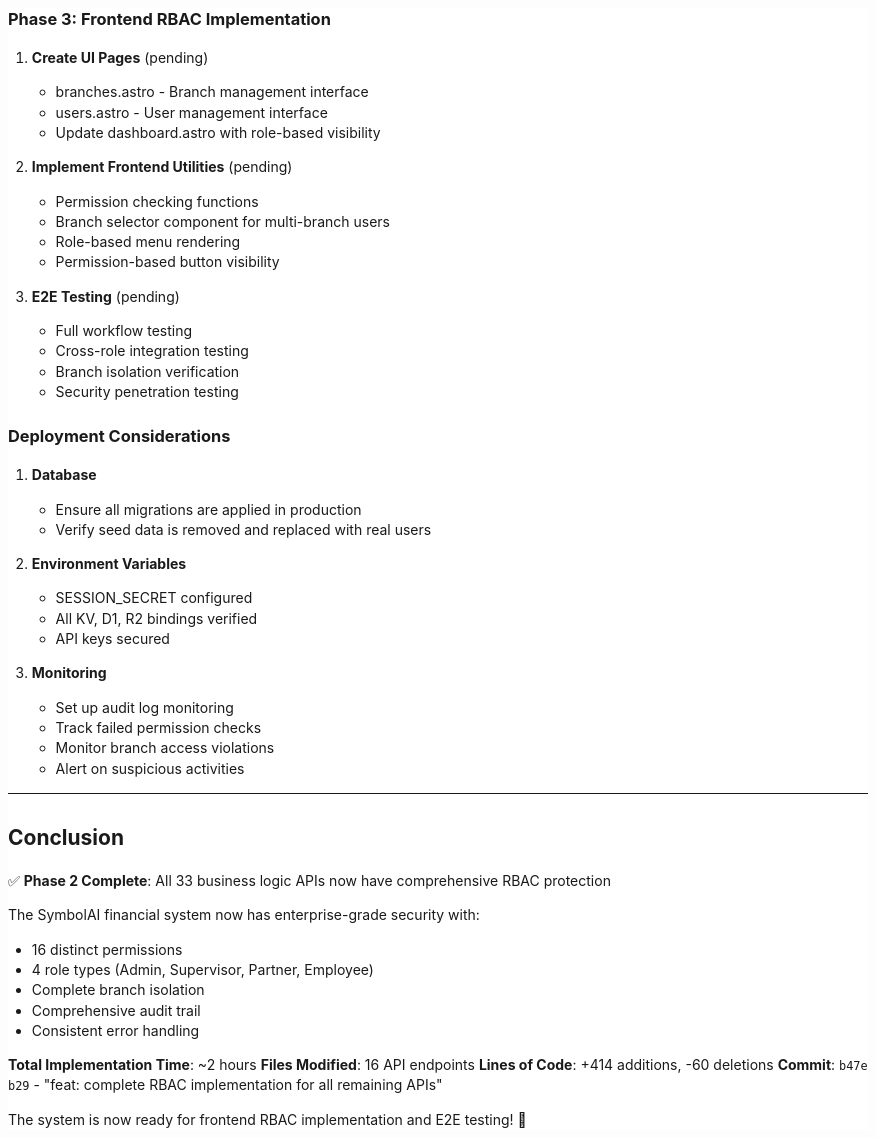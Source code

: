 ### Phase 3: Frontend RBAC Implementation

1. **Create UI Pages** (pending)
   - branches.astro - Branch management interface
   - users.astro - User management interface
   - Update dashboard.astro with role-based visibility

2. **Implement Frontend Utilities** (pending)
   - Permission checking functions
   - Branch selector component for multi-branch users
   - Role-based menu rendering
   - Permission-based button visibility

3. **E2E Testing** (pending)
   - Full workflow testing
   - Cross-role integration testing
   - Branch isolation verification
   - Security penetration testing

### Deployment Considerations

1. **Database**
   - Ensure all migrations are applied in production
   - Verify seed data is removed and replaced with real users

2. **Environment Variables**
   - SESSION_SECRET configured
   - All KV, D1, R2 bindings verified
   - API keys secured

3. **Monitoring**
   - Set up audit log monitoring
   - Track failed permission checks
   - Monitor branch access violations
   - Alert on suspicious activities

---

## Conclusion

✅ **Phase 2 Complete**: All 33 business logic APIs now have comprehensive RBAC protection

The SymbolAI financial system now has enterprise-grade security with:
- 16 distinct permissions
- 4 role types (Admin, Supervisor, Partner, Employee)
- Complete branch isolation
- Comprehensive audit trail
- Consistent error handling

**Total Implementation Time**: ~2 hours
**Files Modified**: 16 API endpoints
**Lines of Code**: +414 additions, -60 deletions
**Commit**: `b47eb29` - "feat: complete RBAC implementation for all remaining APIs"

The system is now ready for frontend RBAC implementation and E2E testing! 🎉
